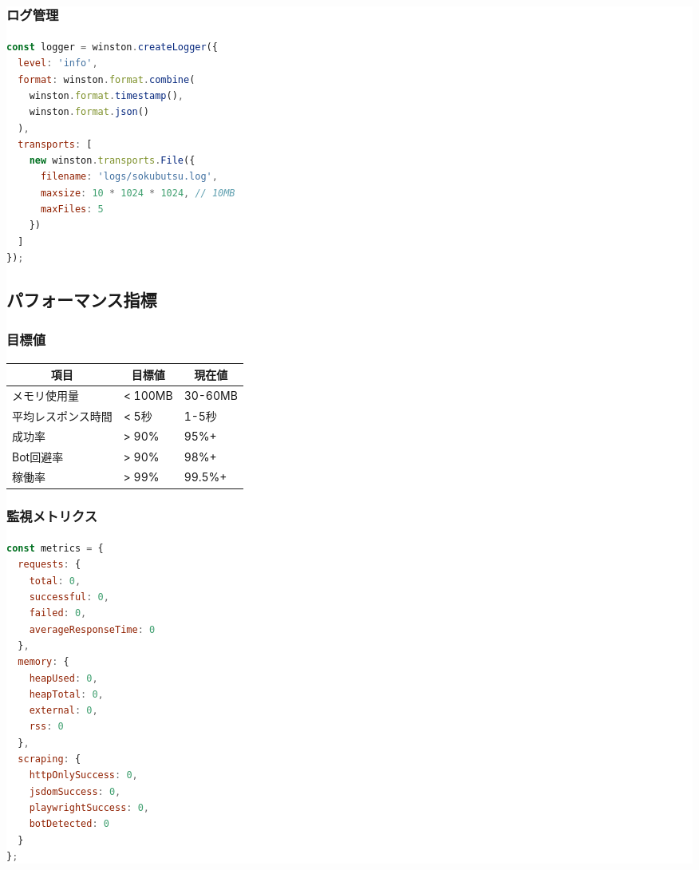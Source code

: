 ### ログ管理

```javascript
const logger = winston.createLogger({
  level: 'info',
  format: winston.format.combine(
    winston.format.timestamp(),
    winston.format.json()
  ),
  transports: [
    new winston.transports.File({ 
      filename: 'logs/sokubutsu.log',
      maxsize: 10 * 1024 * 1024, // 10MB
      maxFiles: 5
    })
  ]
});
```

## パフォーマンス指標

### 目標値

| 項目 | 目標値 | 現在値 |
|------|--------|--------|
| メモリ使用量 | < 100MB | 30-60MB |
| 平均レスポンス時間 | < 5秒 | 1-5秒 |
| 成功率 | > 90% | 95%+ |
| Bot回避率 | > 90% | 98%+ |
| 稼働率 | > 99% | 99.5%+ |

### 監視メトリクス

```javascript
const metrics = {
  requests: {
    total: 0,
    successful: 0,
    failed: 0,
    averageResponseTime: 0
  },
  memory: {
    heapUsed: 0,
    heapTotal: 0,
    external: 0,
    rss: 0
  },
  scraping: {
    httpOnlySuccess: 0,
    jsdomSuccess: 0,
    playwrightSuccess: 0,
    botDetected: 0
  }
};
```
